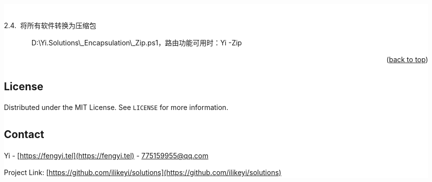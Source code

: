 <br>
          <p>2.4.&nbsp;&nbsp;将所有软件转换为压缩包
            <dl>
              <dd>&nbsp;&nbsp;&nbsp;&nbsp;D:\Yi.Solutions\_Encapsulation\_Zip.ps1，路由功能可用时：Yi -Zip</dd>
            </dl>
          </p>
        </dd>
      </dl>
    </dd>
  </dl>
</ul>

<p align="right">(<a href="#readme-top">back to top</a>)</p>

## License

Distributed under the MIT License. See `LICENSE` for more information.


## Contact

Yi - [https://fengyi.tel](https://fengyi.tel) - 775159955@qq.com

Project Link: [https://github.com/ilikeyi/solutions](https://github.com/ilikeyi/solutions)
